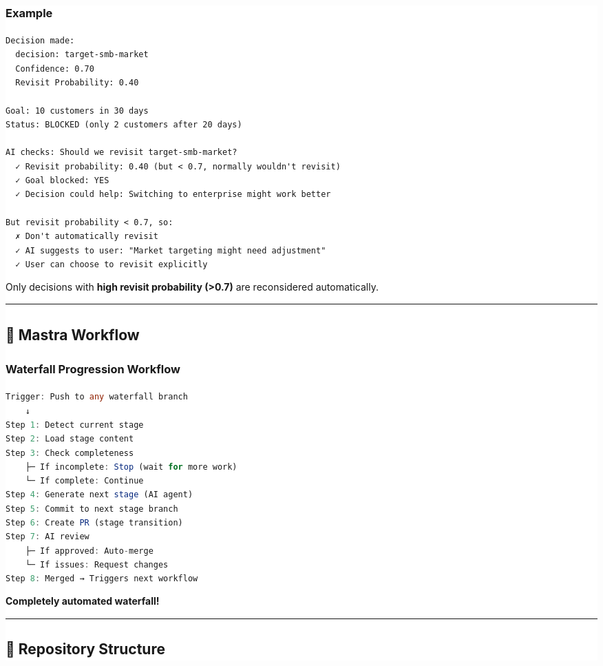 ### Example

```
Decision made:
  decision: target-smb-market
  Confidence: 0.70
  Revisit Probability: 0.40

Goal: 10 customers in 30 days
Status: BLOCKED (only 2 customers after 20 days)

AI checks: Should we revisit target-smb-market?
  ✓ Revisit probability: 0.40 (but < 0.7, normally wouldn't revisit)
  ✓ Goal blocked: YES
  ✓ Decision could help: Switching to enterprise might work better
  
But revisit probability < 0.7, so:
  ✗ Don't automatically revisit
  ✓ AI suggests to user: "Market targeting might need adjustment"
  ✓ User can choose to revisit explicitly
```

Only decisions with **high revisit probability (>0.7)** are reconsidered automatically.

---

## 🚀 **Mastra Workflow**

### Waterfall Progression Workflow

```typescript
Trigger: Push to any waterfall branch
    ↓
Step 1: Detect current stage
Step 2: Load stage content
Step 3: Check completeness
    ├─ If incomplete: Stop (wait for more work)
    └─ If complete: Continue
Step 4: Generate next stage (AI agent)
Step 5: Commit to next stage branch
Step 6: Create PR (stage transition)
Step 7: AI review
    ├─ If approved: Auto-merge
    └─ If issues: Request changes
Step 8: Merged → Triggers next workflow
```

**Completely automated waterfall!**

---

## 📁 **Repository Structure**

